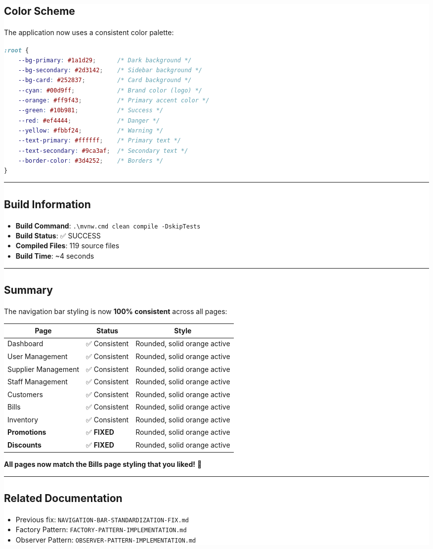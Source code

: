 ## Color Scheme

The application now uses a consistent color palette:

```css
:root {
    --bg-primary: #1a1d29;      /* Dark background */
    --bg-secondary: #2d3142;    /* Sidebar background */
    --bg-card: #252837;         /* Card background */
    --cyan: #00d9ff;            /* Brand color (logo) */
    --orange: #ff9f43;          /* Primary accent color */
    --green: #10b981;           /* Success */
    --red: #ef4444;             /* Danger */
    --yellow: #fbbf24;          /* Warning */
    --text-primary: #ffffff;    /* Primary text */
    --text-secondary: #9ca3af;  /* Secondary text */
    --border-color: #3d4252;    /* Borders */
}
```

---

## Build Information

- **Build Command**: `.\mvnw.cmd clean compile -DskipTests`
- **Build Status**: ✅ SUCCESS
- **Compiled Files**: 119 source files
- **Build Time**: ~4 seconds

---

## Summary

The navigation bar styling is now **100% consistent** across all pages:

| Page | Status | Style |
|------|--------|-------|
| Dashboard | ✅ Consistent | Rounded, solid orange active |
| User Management | ✅ Consistent | Rounded, solid orange active |
| Supplier Management | ✅ Consistent | Rounded, solid orange active |
| Staff Management | ✅ Consistent | Rounded, solid orange active |
| Customers | ✅ Consistent | Rounded, solid orange active |
| Bills | ✅ Consistent | Rounded, solid orange active |
| Inventory | ✅ Consistent | Rounded, solid orange active |
| **Promotions** | ✅ **FIXED** | Rounded, solid orange active |
| **Discounts** | ✅ **FIXED** | Rounded, solid orange active |

**All pages now match the Bills page styling that you liked!** 🎉

---

## Related Documentation
- Previous fix: `NAVIGATION-BAR-STANDARDIZATION-FIX.md`
- Factory Pattern: `FACTORY-PATTERN-IMPLEMENTATION.md`
- Observer Pattern: `OBSERVER-PATTERN-IMPLEMENTATION.md`
